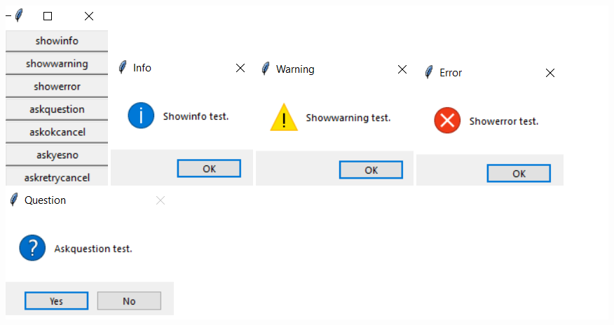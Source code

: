 ![消息窗口运行效果](00.Resource/10.png)
![消息窗口运行效果](00.Resource/11.png)
![消息窗口运行效果](00.Resource/12.png)
![消息窗口运行效果](00.Resource/13.png)
![消息窗口运行效果](00.Resource/14.png)